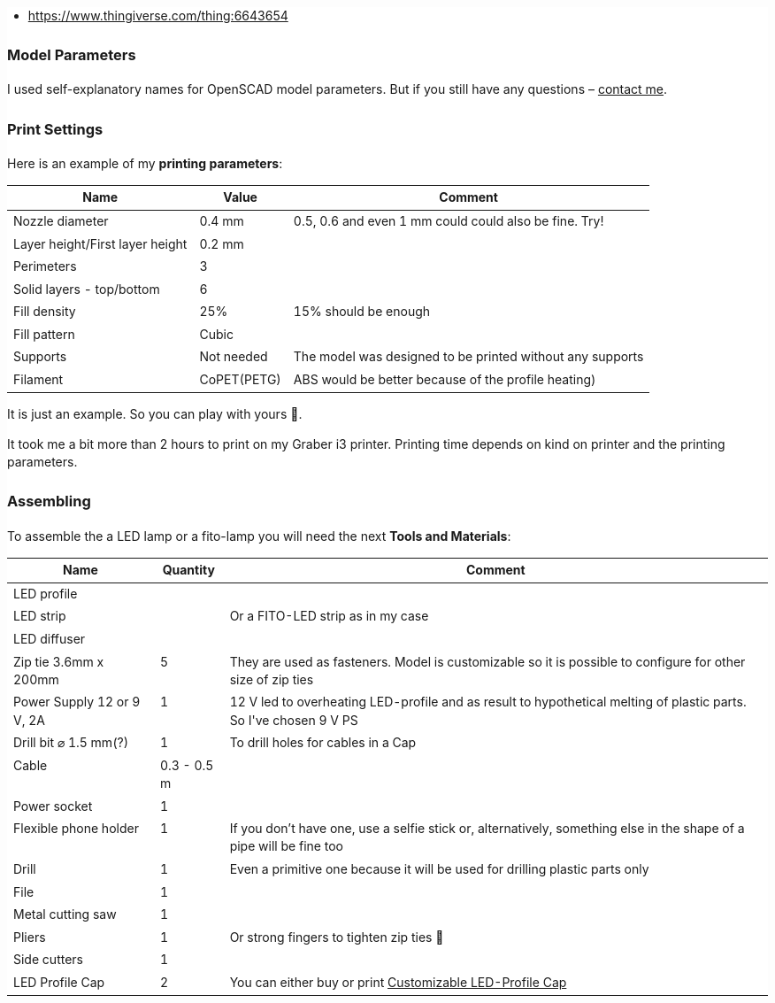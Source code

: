   * https://www.thingiverse.com/thing:6643654


### Model Parameters

I used self-explanatory names for OpenSCAD model parameters. But if you still have any questions – [contact me](#contact-me).

### Print Settings

Here is an example of my **printing parameters**:

|Name|Value|Comment|
|--|--|--|
|Nozzle diameter|0.4 mm|0.5, 0.6 and even 1 mm could could also be fine. Try!|
|Layer height/First layer height|0.2 mm||
|Perimeters|3||
|Solid layers - top/bottom|6||
|Fill density|25%|15% should be enough|
|Fill pattern|Cubic||
|Supports|Not needed|The model was designed to be printed without any supports|
|Filament|CoPET(PETG)|ABS would be better because of the profile heating)|

It is just an example. So you can play with yours 🙂. 

It took me a bit more than 2 hours to print on my Graber i3 printer. Printing time depends on kind on printer and the printing parameters. 


### Assembling

To assemble the a LED lamp or a fito-lamp you will need the next **Tools and Materials**: 

|Name|Quantity|Comment|
|--|--|--|
|LED profile|||
|LED strip||Or a FITO-LED strip as in my case|
|LED diffuser|||
|Zip tie 3.6mm x 200mm|5|They are used as fasteners.  Model is customizable so it is possible to configure for other size of zip ties|
|Power Supply 12 or 9 V, 2A|1|12 V led to overheating LED-profile and as result to hypothetical melting of plastic parts. So I've chosen 9 V PS|
|Drill bit ⌀ 1.5 mm(?)|1|To drill holes for cables in a Cap|
|Cable|0.3 - 0.5 m||
|Power socket|1||
|Flexible phone holder|1|If you don’t have one, use a selfie stick or, alternatively, something else in the shape of a pipe will be fine too|
|Drill|1|Even a primitive one because it will be used for drilling plastic parts only|
|File|1||
|Metal cutting saw|1||
|Pliers|1|Or strong fingers to tighten zip ties 🙂|
|Side cutters|1||
|LED Profile Cap|2|You can either buy or print [Customizable LED-Profile Cap](https://github.com/Yarick-Workshop/Customizable-Tube-Cap)|